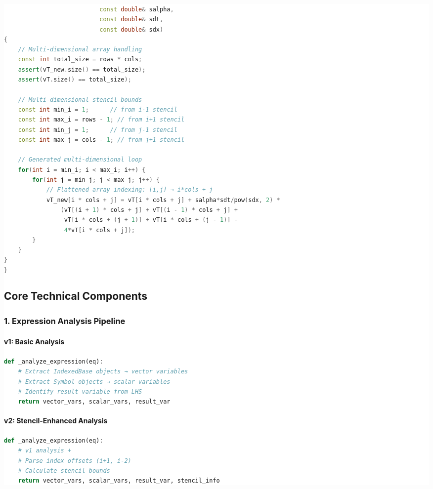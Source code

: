 ```cpp
                           const double& salpha,
                           const double& sdt,
                           const double& sdx)
{
    // Multi-dimensional array handling
    const int total_size = rows * cols;
    assert(vT_new.size() == total_size);
    assert(vT.size() == total_size);

    // Multi-dimensional stencil bounds
    const int min_i = 1;      // from i-1 stencil
    const int max_i = rows - 1; // from i+1 stencil
    const int min_j = 1;      // from j-1 stencil
    const int max_j = cols - 1; // from j+1 stencil

    // Generated multi-dimensional loop
    for(int i = min_i; i < max_i; i++) {
        for(int j = min_j; j < max_j; j++) {
            // Flattened array indexing: [i,j] → i*cols + j
            vT_new[i * cols + j] = vT[i * cols + j] + salpha*sdt/pow(sdx, 2) * 
                (vT[(i + 1) * cols + j] + vT[(i - 1) * cols + j] + 
                 vT[i * cols + (j + 1)] + vT[i * cols + (j - 1)] - 
                 4*vT[i * cols + j]);
        }
    }
}
}
```

## Core Technical Components

### 1. Expression Analysis Pipeline

#### v1: Basic Analysis
```python
def _analyze_expression(eq):
    # Extract IndexedBase objects → vector variables
    # Extract Symbol objects → scalar variables  
    # Identify result variable from LHS
    return vector_vars, scalar_vars, result_var
```

#### v2: Stencil-Enhanced Analysis
```python
def _analyze_expression(eq):
    # v1 analysis +
    # Parse index offsets (i+1, i-2)
    # Calculate stencil bounds
    return vector_vars, scalar_vars, result_var, stencil_info
```
